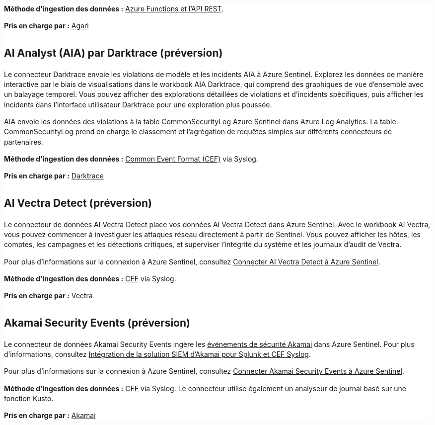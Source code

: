 **Méthode d’ingestion des données :** [Azure Functions et l’API REST](connect-data-sources.md#rest-api-integration-using-azure-functions).

**Pris en charge par :** [Agari](https://support.agari.com/hc/en-us/articles/360000645632-How-to-access-Agari-Support)

## <a name="ai-analyst-aia-by-darktrace-preview"></a>AI Analyst (AIA) par Darktrace (préversion)

Le connecteur Darktrace envoie les violations de modèle et les incidents AIA à Azure Sentinel. Explorez les données de manière interactive par le biais de visualisations dans le workbook AIA Darktrace, qui comprend des graphiques de vue d’ensemble avec un balayage temporel. Vous pouvez afficher des explorations détaillées de violations et d’incidents spécifiques, puis afficher les incidents dans l’interface utilisateur Darktrace pour une exploration plus poussée.

AIA envoie les données des violations à la table CommonSecurityLog Azure Sentinel dans Azure Log Analytics. La table CommonSecurityLog prend en charge le classement et l’agrégation de requêtes simples sur différents connecteurs de partenaires.

**Méthode d’ingestion des données :** [Common Event Format (CEF)](connect-common-event-format.md) via Syslog.

**Pris en charge par :** [Darktrace](https://customerportal.darktrace.com/)

## <a name="ai-vectra-detect-preview"></a>AI Vectra Detect (préversion)

Le connecteur de données AI Vectra Detect place vos données AI Vectra Detect dans Azure Sentinel. Avec le workbook AI Vectra, vous pouvez commencer à investiguer les attaques réseau directement à partir de Sentinel. Vous pouvez afficher les hôtes, les comptes, les campagnes et les détections critiques, et superviser l’intégrité du système et les journaux d’audit de Vectra.

Pour plus d’informations sur la connexion à Azure Sentinel, consultez [Connecter AI Vectra Detect à Azure Sentinel](connect-ai-vectra-detect.md).

**Méthode d’ingestion des données :** [CEF](connect-common-event-format.md) via Syslog.

**Pris en charge par :** [Vectra](https://www.vectra.ai/support)

## <a name="akamai-security-events-preview"></a>Akamai Security Events (préversion)

Le connecteur de données Akamai Security Events ingère les [événements de sécurité Akamai](https://www.akamai.com/us/en/products/security/) dans Azure Sentinel. Pour plus d’informations, consultez [Intégration de la solution SIEM d’Akamai pour Splunk et CEF Syslog](https://developer.akamai.com/tools/integrations/siem).

Pour plus d’informations sur la connexion à Azure Sentinel, consultez [Connecter Akamai Security Events à Azure Sentinel](connect-akamai-security-events.md).

**Méthode d’ingestion des données :** [CEF](connect-common-event-format.md) via Syslog. Le connecteur utilise également un analyseur de journal basé sur une fonction Kusto.

**Pris en charge par :** [Akamai](https://www.akamai.com/us/en/support/)

